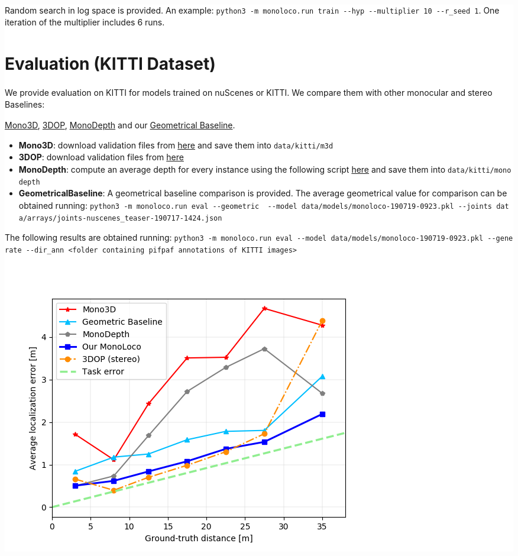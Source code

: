 Random search in log space is provided. An example: `python3 -m monoloco.run train --hyp --multiplier 10 --r_seed 1`.
One iteration of the multiplier includes 6 runs.


# Evaluation (KITTI Dataset)

We provide evaluation on KITTI for models trained on nuScenes or KITTI. We compare them with other monocular 
and stereo Baselines: 

[Mono3D](https://www.cs.toronto.edu/~urtasun/publications/chen_etal_cvpr16.pdf), 
[3DOP](https://xiaozhichen.github.io/papers/nips15chen.pdf), 
[MonoDepth](https://arxiv.org/abs/1609.03677) and our 
[Geometrical Baseline](monoloco/eval/geom_baseline.py).

* **Mono3D**: download validation files from [here](http://3dimage.ee.tsinghua.edu.cn/cxz/mono3d) 
  and save them into `data/kitti/m3d`
* **3DOP**: download validation files from [here](https://xiaozhichen.github.io/) 
* **MonoDepth**: compute an average depth for every instance using the following script 
  [here](https://github.com/Parrotlife/pedestrianDepth-baseline/tree/master/MonoDepth-PyTorch) 
  and save them into `data/kitti/monodepth`
* **GeometricalBaseline**: A geometrical baseline comparison is provided. 
  The average geometrical value for comparison can be obtained running:
  `python3 -m monoloco.run eval --geometric 
  --model data/models/monoloco-190719-0923.pkl --joints data/arrays/joints-nuscenes_teaser-190717-1424.json`


The following results are obtained running:
`python3 -m monoloco.run eval --model data/models/monoloco-190719-0923.pkl --generate
--dir_ann <folder containing pifpaf annotations of KITTI images>`

![kitti_evaluation](docs/results.png)